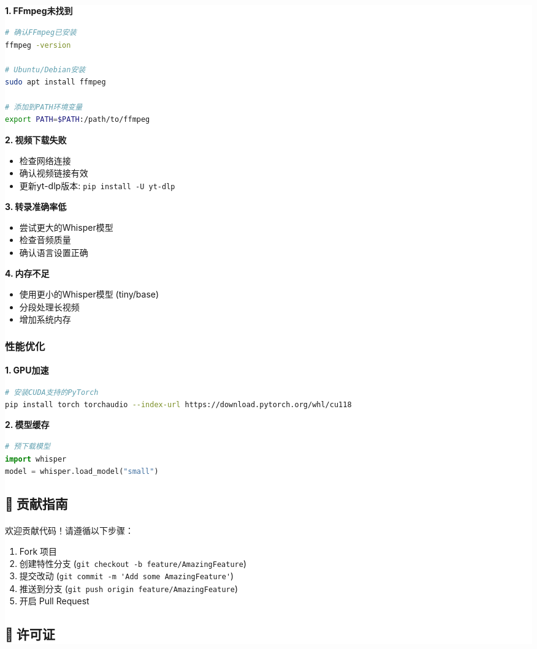 **1. FFmpeg未找到**
```bash
# 确认FFmpeg已安装
ffmpeg -version

# Ubuntu/Debian安装
sudo apt install ffmpeg

# 添加到PATH环境变量
export PATH=$PATH:/path/to/ffmpeg
```

**2. 视频下载失败**
- 检查网络连接
- 确认视频链接有效
- 更新yt-dlp版本: `pip install -U yt-dlp`

**3. 转录准确率低**
- 尝试更大的Whisper模型
- 检查音频质量
- 确认语言设置正确

**4. 内存不足**
- 使用更小的Whisper模型 (tiny/base)
- 分段处理长视频
- 增加系统内存

### 性能优化

**1. GPU加速**
```bash
# 安装CUDA支持的PyTorch
pip install torch torchaudio --index-url https://download.pytorch.org/whl/cu118
```

**2. 模型缓存**
```python
# 预下载模型
import whisper
model = whisper.load_model("small")
```

## 🤝 贡献指南

欢迎贡献代码！请遵循以下步骤：

1. Fork 项目
2. 创建特性分支 (`git checkout -b feature/AmazingFeature`)
3. 提交改动 (`git commit -m 'Add some AmazingFeature'`)
4. 推送到分支 (`git push origin feature/AmazingFeature`)
5. 开启 Pull Request

## 📄 许可证
